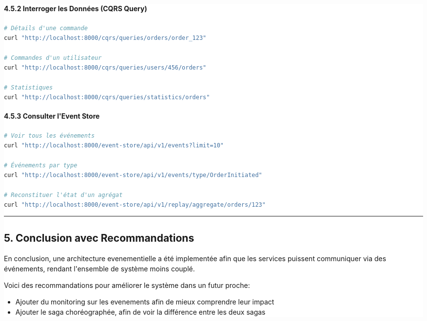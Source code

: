 #### 4.5.2 Interroger les Données (CQRS Query)

```bash
# Détails d'une commande
curl "http://localhost:8000/cqrs/queries/orders/order_123"

# Commandes d'un utilisateur
curl "http://localhost:8000/cqrs/queries/users/456/orders"

# Statistiques
curl "http://localhost:8000/cqrs/queries/statistics/orders"
```

#### 4.5.3 Consulter l'Event Store

```bash
# Voir tous les événements
curl "http://localhost:8000/event-store/api/v1/events?limit=10"

# Événements par type
curl "http://localhost:8000/event-store/api/v1/events/type/OrderInitiated"

# Reconstituer l'état d'un agrégat
curl "http://localhost:8000/event-store/api/v1/replay/aggregate/orders/123"
```

---

## 5. Conclusion avec Recommandations

En conclusion, une architecture evenementielle a été implementée afin que les services puissent communiquer via des événements, rendant l'ensemble de système moins couplé.

Voici des recommandations pour améliorer le système dans un futur proche:
- Ajouter du monitoring sur les evenements afin de mieux comprendre leur impact
- Ajouter le saga choréographée, afin de voir la différence entre les deux sagas

